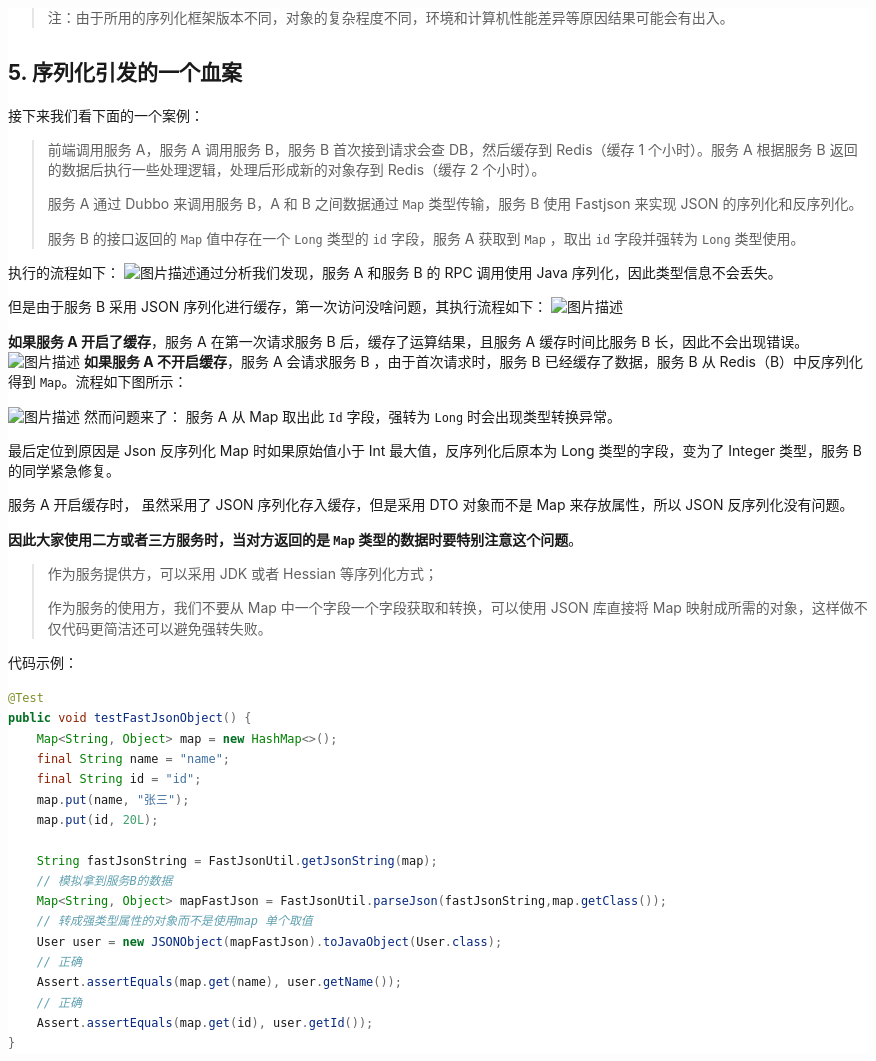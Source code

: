 > 注：由于所用的序列化框架版本不同，对象的复杂程度不同，环境和计算机性能差异等原因结果可能会有出入。



## 5. 序列化引发的一个血案

接下来我们看下面的一个案例：

> 前端调用服务 A，服务 A 调用服务 B，服务 B 首次接到请求会查 DB，然后缓存到 Redis（缓存 1 个小时）。服务 A 根据服务 B 返回的数据后执行一些处理逻辑，处理后形成新的对象存到 Redis（缓存 2 个小时）。
>
> 服务 A 通过 Dubbo 来调用服务 B，A 和 B 之间数据通过 `Map` 类型传输，服务 B 使用 Fastjson 来实现 JSON 的序列化和反序列化。
>
> 服务 B 的接口返回的 `Map` 值中存在一个 `Long` 类型的 `id` 字段，服务 A 获取到 `Map` ，取出 `id` 字段并强转为 `Long` 类型使用。

执行的流程如下：
![图片描述](https://img1.sycdn.imooc.com/5db656b00001507517500718.png)通过分析我们发现，服务 A 和服务 B 的 RPC 调用使用 Java 序列化，因此类型信息不会丢失。

但是由于服务 B 采用 JSON 序列化进行缓存，第一次访问没啥问题，其执行流程如下：
![图片描述](https://img1.sycdn.imooc.com/5db656cb000199cf08570550.png)

**如果服务 A 开启了缓存**，服务 A 在第一次请求服务 B 后，缓存了运算结果，且服务 A 缓存时间比服务 B 长，因此不会出现错误。
![图片描述](https://img1.sycdn.imooc.com/5db656ee0001020406490340.png)
**如果服务 A 不开启缓存**，服务 A 会请求服务 B ，由于首次请求时，服务 B 已经缓存了数据，服务 B 从 Redis（B）中反序列化得到 `Map`。流程如下图所示：

![图片描述](https://img1.sycdn.imooc.com/5db657060001151308390423.png)
然而问题来了： 服务 A 从 Map 取出此 `Id` 字段，强转为 `Long` 时会出现类型转换异常。

最后定位到原因是 Json 反序列化 Map 时如果原始值小于 Int 最大值，反序列化后原本为 Long 类型的字段，变为了 Integer 类型，服务 B 的同学紧急修复。

服务 A 开启缓存时， 虽然采用了 JSON 序列化存入缓存，但是采用 DTO 对象而不是 Map 来存放属性，所以 JSON 反序列化没有问题。

**因此大家使用二方或者三方服务时，当对方返回的是 `Map` 类型的数据时要特别注意这个问题**。

> 作为服务提供方，可以采用 JDK 或者 Hessian 等序列化方式；
>
> 作为服务的使用方，我们不要从 Map 中一个字段一个字段获取和转换，可以使用 JSON 库直接将 Map 映射成所需的对象，这样做不仅代码更简洁还可以避免强转失败。

代码示例：

```java
@Test
public void testFastJsonObject() {
    Map<String, Object> map = new HashMap<>();
    final String name = "name";
    final String id = "id";
    map.put(name, "张三");
    map.put(id, 20L);

    String fastJsonString = FastJsonUtil.getJsonString(map);
    // 模拟拿到服务B的数据
    Map<String, Object> mapFastJson = FastJsonUtil.parseJson(fastJsonString,map.getClass());
    // 转成强类型属性的对象而不是使用map 单个取值
    User user = new JSONObject(mapFastJson).toJavaObject(User.class);
    // 正确
    Assert.assertEquals(map.get(name), user.getName());
    // 正确
    Assert.assertEquals(map.get(id), user.getId());
}
```
